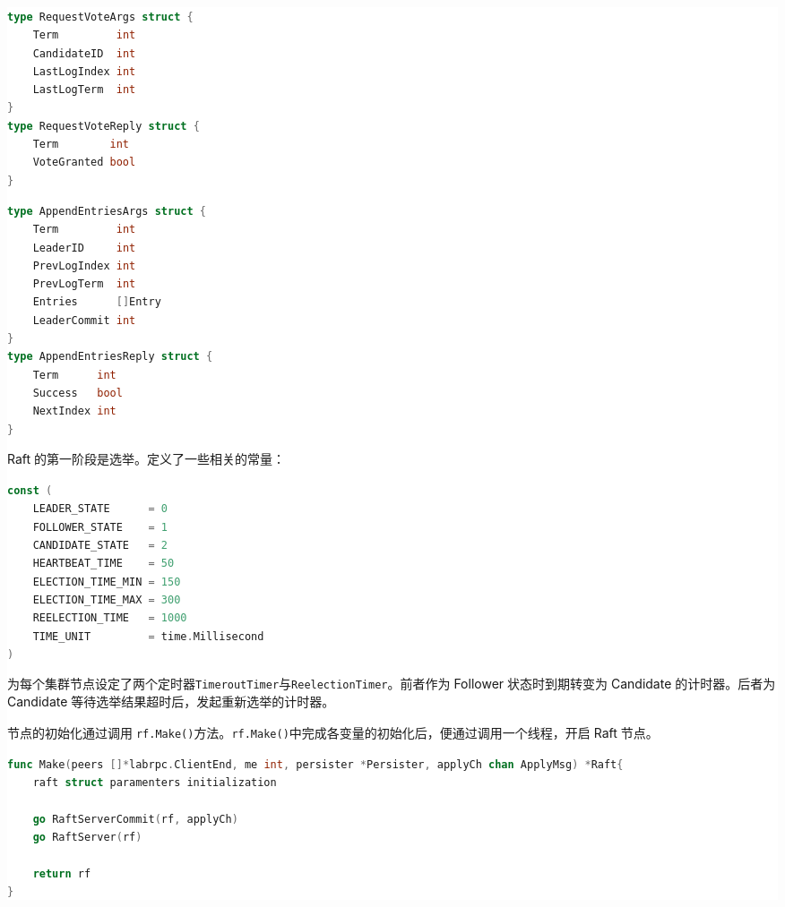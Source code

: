 ```go
type RequestVoteArgs struct {
	Term         int
	CandidateID  int
	LastLogIndex int
	LastLogTerm  int
}
type RequestVoteReply struct {
	Term        int
	VoteGranted bool
}
```

```go
type AppendEntriesArgs struct {
	Term         int
	LeaderID     int
	PrevLogIndex int
	PrevLogTerm  int
	Entries      []Entry
	LeaderCommit int
}
type AppendEntriesReply struct {
	Term      int
	Success   bool
	NextIndex int
}
```

Raft 的第一阶段是选举。定义了一些相关的常量：

```go
const (
	LEADER_STATE      = 0
	FOLLOWER_STATE    = 1
	CANDIDATE_STATE   = 2
	HEARTBEAT_TIME    = 50
	ELECTION_TIME_MIN = 150
	ELECTION_TIME_MAX = 300
	REELECTION_TIME   = 1000
	TIME_UNIT         = time.Millisecond
)
```

为每个集群节点设定了两个定时器`TimeroutTimer`与`ReelectionTimer`。前者作为 Follower 状态时到期转变为 Candidate 的计时器。后者为 Candidate 等待选举结果超时后，发起重新选举的计时器。	

节点的初始化通过调用 `rf.Make()`方法。`rf.Make()`中完成各变量的初始化后，便通过调用一个线程，开启 Raft 节点。

```go
func Make(peers []*labrpc.ClientEnd, me int, persister *Persister, applyCh chan ApplyMsg) *Raft{
    raft struct paramenters initialization
    
    go RaftServerCommit(rf, applyCh)
    go RaftServer(rf)

    return rf
}
```
